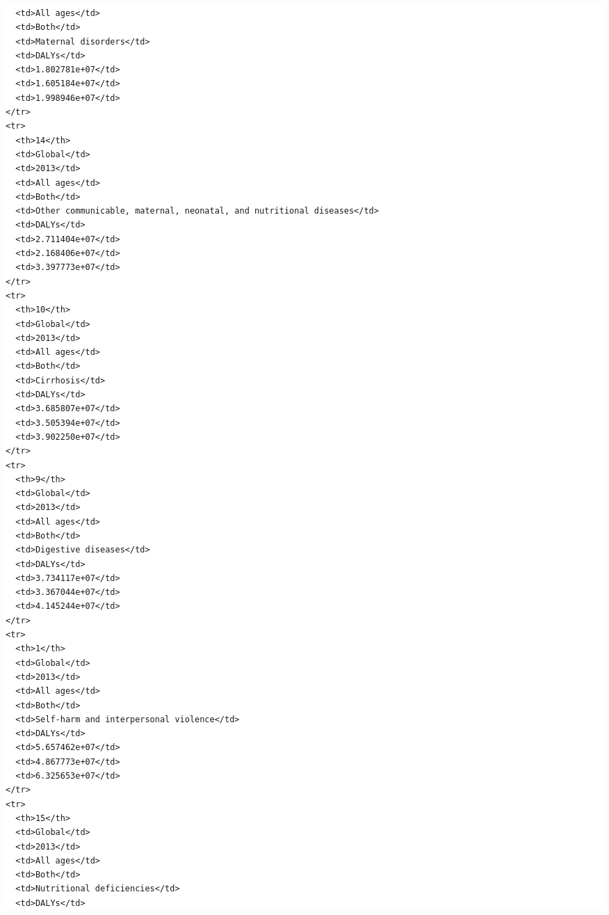       <td>All ages</td>
      <td>Both</td>
      <td>Maternal disorders</td>
      <td>DALYs</td>
      <td>1.802781e+07</td>
      <td>1.605184e+07</td>
      <td>1.998946e+07</td>
    </tr>
    <tr>
      <th>14</th>
      <td>Global</td>
      <td>2013</td>
      <td>All ages</td>
      <td>Both</td>
      <td>Other communicable, maternal, neonatal, and nutritional diseases</td>
      <td>DALYs</td>
      <td>2.711404e+07</td>
      <td>2.168406e+07</td>
      <td>3.397773e+07</td>
    </tr>
    <tr>
      <th>10</th>
      <td>Global</td>
      <td>2013</td>
      <td>All ages</td>
      <td>Both</td>
      <td>Cirrhosis</td>
      <td>DALYs</td>
      <td>3.685807e+07</td>
      <td>3.505394e+07</td>
      <td>3.902250e+07</td>
    </tr>
    <tr>
      <th>9</th>
      <td>Global</td>
      <td>2013</td>
      <td>All ages</td>
      <td>Both</td>
      <td>Digestive diseases</td>
      <td>DALYs</td>
      <td>3.734117e+07</td>
      <td>3.367044e+07</td>
      <td>4.145244e+07</td>
    </tr>
    <tr>
      <th>1</th>
      <td>Global</td>
      <td>2013</td>
      <td>All ages</td>
      <td>Both</td>
      <td>Self-harm and interpersonal violence</td>
      <td>DALYs</td>
      <td>5.657462e+07</td>
      <td>4.867773e+07</td>
      <td>6.325653e+07</td>
    </tr>
    <tr>
      <th>15</th>
      <td>Global</td>
      <td>2013</td>
      <td>All ages</td>
      <td>Both</td>
      <td>Nutritional deficiencies</td>
      <td>DALYs</td>
